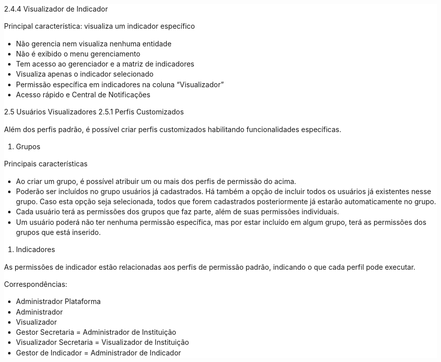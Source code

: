  2.4.4 Visualizador de Indicador

Principal característica: visualiza um indicador específico

- Não gerencia nem visualiza nenhuma entidade
- Não é exibido o menu gerenciamento
- Tem acesso ao gerenciador e a matriz de indicadores
- Visualiza apenas o indicador selecionado
- Permissão específica em indicadores na coluna “Visualizador”
- Acesso rápido e Central de Notificações

2.5 Usuários Visualizadores
2.5.1 Perfis Customizados

Além dos perfis padrão, é possível criar perfis customizados habilitando funcionalidades específicas.

1. Grupos

Principais características

- Ao criar um grupo, é possível atribuir um ou mais dos perfis de permissão do acima.
- Poderão ser incluídos no grupo usuários já cadastrados. Há também a opção de incluir todos os usuários já existentes nesse grupo. Caso esta opção seja selecionada, todos que forem cadastrados posteriormente já estarão automaticamente no grupo.
- Cada usuário terá as permissões dos grupos que faz parte, além de suas permissões individuais.
- Um usuário poderá não ter nenhuma permissão específica, mas por estar incluído em algum grupo, terá as permissões dos grupos que está inserido.

1. Indicadores

As permissões de indicador estão relacionadas aos perfis de permissão padrão, indicando o que cada perfil pode executar.

Correspondências:

- Administrador Plataforma
- Administrador
- Visualizador
- Gestor Secretaria = Administrador de Instituição
- Visualizador Secretaria = Visualizador de Instituição
- Gestor de Indicador = Administrador de Indicador

